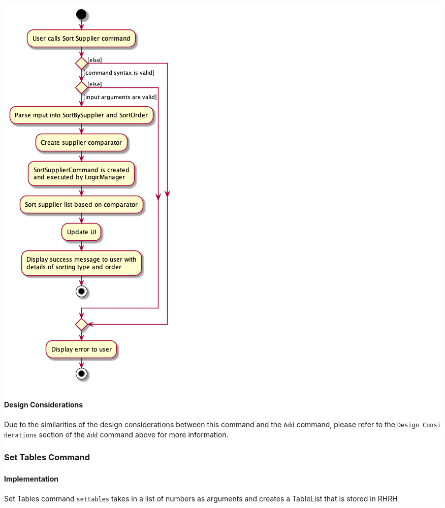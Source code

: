 ![SortSupplierActivityDiagram](images/SortActivityDiagram.png)


#### Design Considerations

Due to the similarities of the design considerations between this command and the `Add` command, please refer to the `Design Considerations` section of the `Add` command above for more information.

### Set Tables Command

#### Implementation

Set Tables command `settables` takes in a list of numbers as arguments and creates a TableList that is stored in RHRH
